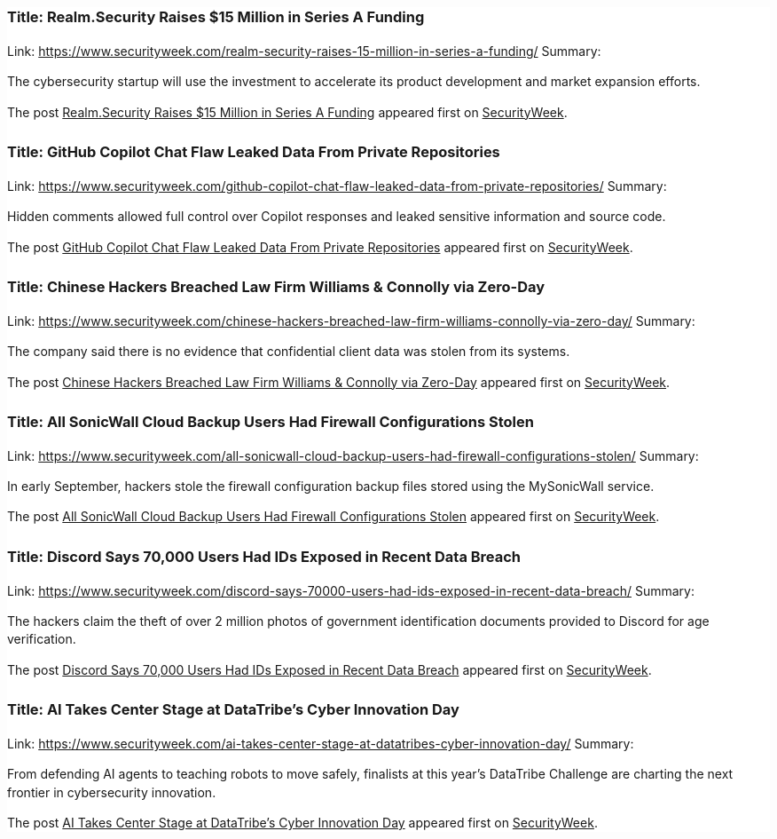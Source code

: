 ### Title: Realm.Security Raises $15 Million in Series A Funding
Link: https://www.securityweek.com/realm-security-raises-15-million-in-series-a-funding/
Summary: <p>The cybersecurity startup will use the investment to accelerate its product development and market expansion efforts.</p>
<p>The post <a href="https://www.securityweek.com/realm-security-raises-15-million-in-series-a-funding/">Realm.Security Raises $15 Million in Series A Funding</a> appeared first on <a href="https://www.securityweek.com">SecurityWeek</a>.</p>

### Title: GitHub Copilot Chat Flaw Leaked Data From Private Repositories
Link: https://www.securityweek.com/github-copilot-chat-flaw-leaked-data-from-private-repositories/
Summary: <p>Hidden comments allowed full control over Copilot responses and leaked sensitive information and source code.</p>
<p>The post <a href="https://www.securityweek.com/github-copilot-chat-flaw-leaked-data-from-private-repositories/">GitHub Copilot Chat Flaw Leaked Data From Private Repositories</a> appeared first on <a href="https://www.securityweek.com">SecurityWeek</a>.</p>

### Title: Chinese Hackers Breached Law Firm Williams & Connolly via Zero-Day
Link: https://www.securityweek.com/chinese-hackers-breached-law-firm-williams-connolly-via-zero-day/
Summary: <p>The company said there is no evidence that confidential client data was stolen from its systems.</p>
<p>The post <a href="https://www.securityweek.com/chinese-hackers-breached-law-firm-williams-connolly-via-zero-day/">Chinese Hackers Breached Law Firm Williams &#038; Connolly via Zero-Day</a> appeared first on <a href="https://www.securityweek.com">SecurityWeek</a>.</p>

### Title: All SonicWall Cloud Backup Users Had Firewall Configurations Stolen
Link: https://www.securityweek.com/all-sonicwall-cloud-backup-users-had-firewall-configurations-stolen/
Summary: <p>In early September, hackers stole the firewall configuration backup files stored using the MySonicWall service.</p>
<p>The post <a href="https://www.securityweek.com/all-sonicwall-cloud-backup-users-had-firewall-configurations-stolen/">All SonicWall Cloud Backup Users Had Firewall Configurations Stolen</a> appeared first on <a href="https://www.securityweek.com">SecurityWeek</a>.</p>

### Title: Discord Says 70,000 Users Had IDs Exposed in Recent Data Breach
Link: https://www.securityweek.com/discord-says-70000-users-had-ids-exposed-in-recent-data-breach/
Summary: <p>The hackers claim the theft of over 2 million photos of government identification documents provided to Discord for age verification.</p>
<p>The post <a href="https://www.securityweek.com/discord-says-70000-users-had-ids-exposed-in-recent-data-breach/">Discord Says 70,000 Users Had IDs Exposed in Recent Data Breach</a> appeared first on <a href="https://www.securityweek.com">SecurityWeek</a>.</p>

### Title: AI Takes Center Stage at DataTribe’s Cyber Innovation Day
Link: https://www.securityweek.com/ai-takes-center-stage-at-datatribes-cyber-innovation-day/
Summary: <p>From defending AI agents to teaching robots to move safely, finalists at this year’s DataTribe Challenge are charting the next frontier in cybersecurity innovation.</p>
<p>The post <a href="https://www.securityweek.com/ai-takes-center-stage-at-datatribes-cyber-innovation-day/">AI Takes Center Stage at DataTribe’s Cyber Innovation Day</a> appeared first on <a href="https://www.securityweek.com">SecurityWeek</a>.</p>
